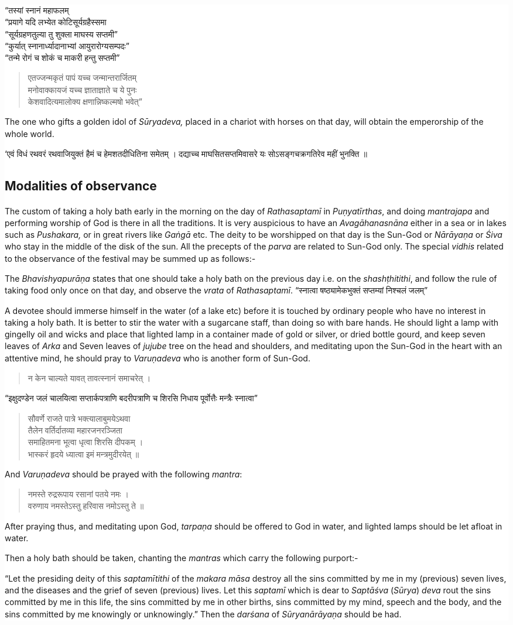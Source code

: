 “तस्यां स्नानं महाफलम्  
“प्रयागे यदि लभ्येत कोटिसूर्यग्रहैस्समा  
“सूर्यग्रहणतुल्या तु शुक्ला माघस्य सप्तमी”  
“कुर्यात् स्नानार्ध्यादानाभ्यां आयुरारोग्यसम्पदः”  
“तन्मे रोगं च शोकं च माकरी हन्तु सप्तमी”  
> एतज्जन्मकृतं पापं यच्च जन्मान्तरार्जितम्  
> मनोवाक्कायजं यच्च ज्ञाताज्ञाते च ये पुनः  
> केशवादित्यमालोक्य क्षणान्निष्कल्मषो भवेत्” 

The one who gifts a golden idol of *Sūryadeva,* placed in a chariot with horses on that day, will obtain the emperorship of the whole world.

‘एवं विधं रथवरं रथवाजियुक्तं हैमं च हेमशतदीधितिना समेतम् । दद्याच्च माघसितसप्तमिवासरे यः सोऽसङ्गचक्रगतिरेव महीं भुनक्ति ॥

## Modalities of observance

The custom of taking a holy bath early in the morning on the day of *Rathasaptamī* in *Puṇyatīrthas*, and doing *mantrajapa* and performing worship of God is there in all the traditions. It is very auspicious to have an *Avagāhanasnāna* either in a sea or in lakes such as *Pushakara,* or in great rivers like *Gaṅgā* etc. The deity to be worshipped on that day is the Sun-God or *Nārāyaṇa* or *Śiva* who stay in the middle of the disk of the sun. All the precepts of the *parva* are related to Sun-God only. The special *vidhis* related to the observance of the festival may be summed up as follows:-

The *Bhavishyapurāṇa* states that one should take a holy bath on the previous day i.e. on the *shashṭhitithi*, and follow the rule of taking food only once on that day, and observe the *vrata* of *Rathasaptamī*. “स्नात्वा षष्ठ्यामेकभुक्तं सप्तम्यां निश्चलं जलम्”

A devotee should immerse himself in the water \(of a lake etc\) before it is touched by ordinary people who have no interest in taking a holy bath. It is better to stir the water with a sugarcane staff, than doing so with bare hands. He should light a lamp with gingelly oil and wicks and place that lighted lamp in a container made of gold or silver, or dried bottle gourd, and keep seven leaves of *Arka* and Seven leaves of *jujube* tree on the head and shoulders, and meditating upon the Sun-God in the heart with an attentive mind, he should pray to *Varuṇadeva* who is another form of Sun-God.

> न केन चाल्यते यावत् तावत्स्नानं समाचरेत् । 

“इक्षुदण्डेन जलं चालयित्वा सप्तार्कपत्राणि बदरीपत्राणि च शिरसि निधाय पूर्वोत्तैः मन्त्रैः स्नात्वा”

> सौवर्णे राजते पात्रे भक्त्यालाबुमयेऽथवा  
> तैलेन वर्तिर्दातव्या महारजनरञ्जिता  
> समाहितमना भूत्वा धृत्वा शिरसि दीपकम् ।  
> भास्करं हृदये ध्यात्वा इमं मन्त्रमुदीरयेत् ॥ 

And *Varuṇadeva* should be prayed with the following *mantra*:

> नमस्ते रुद्ररूपाय रसानां पतये नमः ।  
> वरुणाय नमस्तेऽस्तु हरिवास नमोऽस्तु ते ॥ 

After praying thus, and meditating upon God, *tarpaṇa* should be offered to God in water, and lighted lamps should be let afloat in water.

Then a holy bath should be taken, chanting the *mantras* which carry the following purport:-

“Let the presiding deity of this *saptamītithi* of the *makara māsa* destroy all the sins committed by me in my \(previous\) seven lives, and the diseases and the grief of seven \(previous\) lives. Let this *saptamī* which is dear to *Saptāśva* \(*Sūrya*\) *deva* rout the sins committed by me in this life, the sins committed by me in other births, sins committed by my mind, speech and the body, and the sins committed by me knowingly or unknowingly.” Then the *darśana* of *Sūryanārāyaṇa* should be had.
